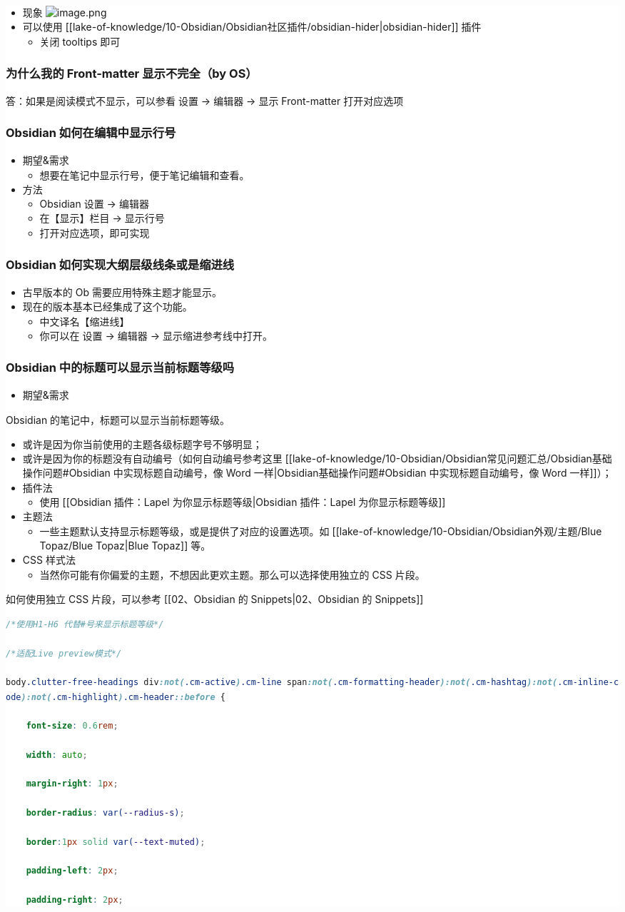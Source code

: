 - 现象
![image.png](https://cdn.pkmer.cn/images/20230522202809.png!pkmer)
- 可以使用 [[lake-of-knowledge/10-Obsidian/Obsidian社区插件/obsidian-hider\|obsidian-hider]] 插件
	- 关闭 tooltips 即可

### 为什么我的 Front-matter 显示不完全（by OS）

答：如果是阅读模式不显示，可以参看 设置 → 编辑器 → 显示 Front-matter 打开对应选项

### Obsidian 如何在编辑中显示行号

- 期望&需求
	- 想要在笔记中显示行号，便于笔记编辑和查看。
- 方法
	- Obsidian 设置 -> 编辑器
	- 在【显示】栏目 -> 显示行号
	- 打开对应选项，即可实现

### Obsidian 如何实现大纲层级线条或是缩进线

- 古早版本的 Ob 需要应用特殊主题才能显示。
- 现在的版本基本已经集成了这个功能。
	- 中文译名【缩进线】
	- 你可以在 设置 -> 编辑器 -> 显示缩进参考线中打开。

### Obsidian 中的标题可以显示当前标题等级吗

- 期望&需求

Obsidian 的笔记中，标题可以显示当前标题等级。

- 或许是因为你当前使用的主题各级标题字号不够明显；
- 或许是因为你的标题没有自动编号（如何自动编号参考这里 [[lake-of-knowledge/10-Obsidian/Obsidian常见问题汇总/Obsidian基础操作问题#Obsidian 中实现标题自动编号，像 Word 一样\|Obsidian基础操作问题#Obsidian 中实现标题自动编号，像 Word 一样]]）；
- 插件法
	- 使用 [[Obsidian 插件：Lapel 为你显示标题等级\|Obsidian 插件：Lapel 为你显示标题等级]]
- 主题法
	- 一些主题默认支持显示标题等级，或是提供了对应的设置选项。如 [[lake-of-knowledge/10-Obsidian/Obsidian外观/主题/Blue Topaz/Blue Topaz\|Blue Topaz]] 等。
- CSS 样式法
	- 当然你可能有你偏爱的主题，不想因此更欢主题。那么可以选择使用独立的 CSS 片段。

如何使用独立 CSS 片段，可以参考 [[02、Obsidian 的 Snippets\|02、Obsidian 的 Snippets]]

```CSS
/*使用H1-H6 代替#号来显示标题等级*/

/*适配Live preview模式*/

body.clutter-free-headings div:not(.cm-active).cm-line span:not(.cm-formatting-header):not(.cm-hashtag):not(.cm-inline-code):not(.cm-highlight).cm-header::before {

    font-size: 0.6rem;

    width: auto;

    margin-right: 1px;

    border-radius: var(--radius-s);

    border:1px solid var(--text-muted);

    padding-left: 2px;

    padding-right: 2px;

```
